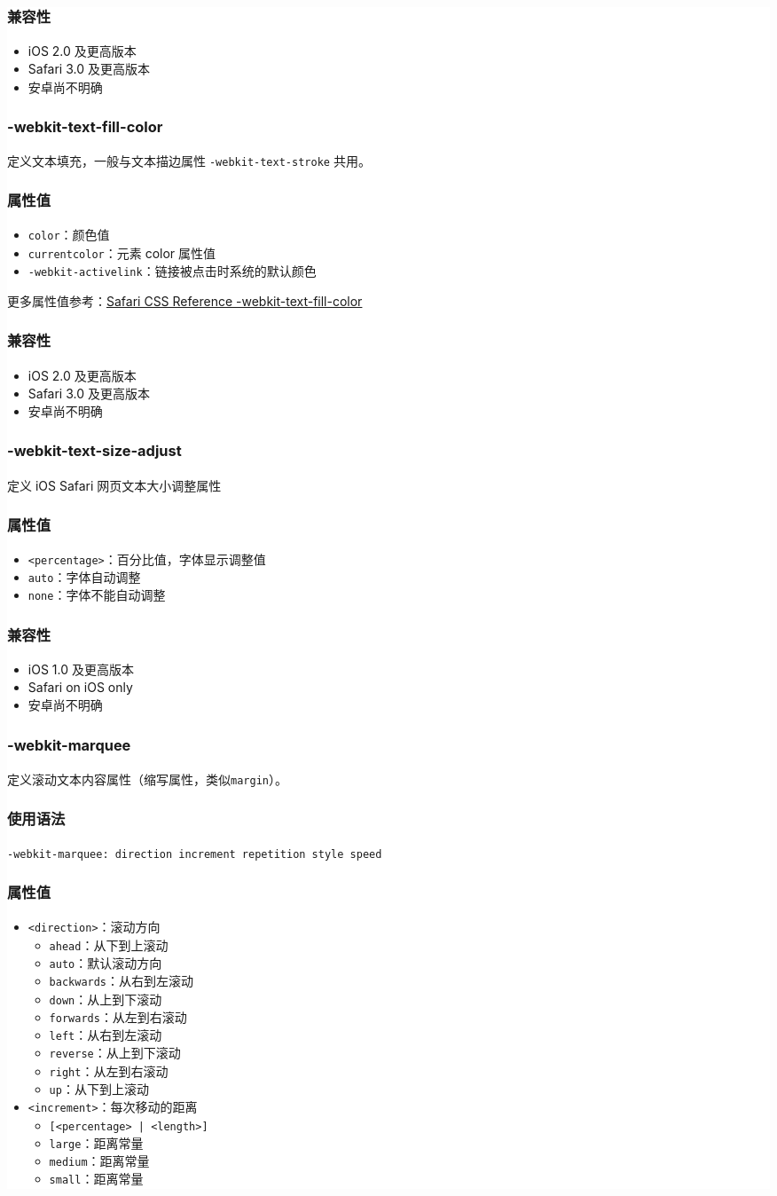 ### 兼容性

- iOS 2.0 及更高版本
- Safari 3.0 及更高版本
- 安卓尚不明确

### -webkit-text-fill-color

定义文本填充，一般与文本描边属性 `-webkit-text-stroke` 共用。

### 属性值

- `color`：颜色值
- `currentcolor`：元素 color 属性值
- `-webkit-activelink`：链接被点击时系统的默认颜色

更多属性值参考：[Safari CSS Reference -webkit-text-fill-color](https://developer.apple.com/library/safari/documentation/AppleApplications/Reference/SafariCSSRef/Articles/StandardCSSProperties.html)

### 兼容性

- iOS 2.0 及更高版本
- Safari 3.0 及更高版本
- 安卓尚不明确

### -webkit-text-size-adjust

定义 iOS Safari 网页文本大小调整属性

### 属性值

- `<percentage>`：百分比值，字体显示调整值
- `auto`：字体自动调整
- `none`：字体不能自动调整

### 兼容性

- iOS 1.0 及更高版本
- Safari on iOS only
- 安卓尚不明确

### -webkit-marquee

定义滚动文本内容属性（缩写属性，类似`margin`）。

### 使用语法

`-webkit-marquee: direction increment repetition style speed`

### 属性值

- `<direction>`：滚动方向
  - `ahead`：从下到上滚动
  - `auto`：默认滚动方向
  - `backwards`：从右到左滚动
  - `down`：从上到下滚动
  - `forwards`：从左到右滚动
  - `left`：从右到左滚动
  - `reverse`：从上到下滚动
  - `right`：从左到右滚动
  - `up`：从下到上滚动
- `<increment>`：每次移动的距离
  - `[<percentage> | <length>]`
  - `large`：距离常量
  - `medium`：距离常量
  - `small`：距离常量